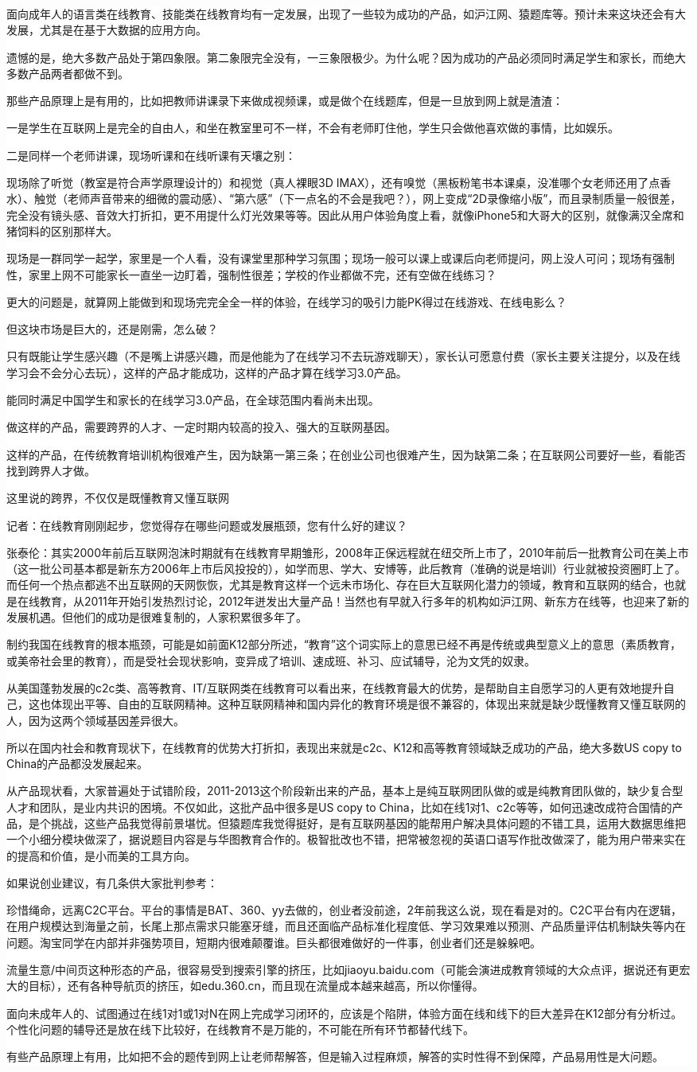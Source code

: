 面向成年人的语言类在线教育、技能类在线教育均有一定发展，出现了一些较为成功的产品，如沪江网、猿题库等。预计未来这块还会有大发展，尤其是在基于大数据的应用方向。

遗憾的是，绝大多数产品处于第四象限。第二象限完全没有，一三象限极少。为什么呢？因为成功的产品必须同时满足学生和家长，而绝大多数产品两者都做不到。

那些产品原理上是有用的，比如把教师讲课录下来做成视频课，或是做个在线题库，但是一旦放到网上就是渣渣：

一是学生在互联网上是完全的自由人，和坐在教室里可不一样，不会有老师盯住他，学生只会做他喜欢做的事情，比如娱乐。

二是同样一个老师讲课，现场听课和在线听课有天壤之别：

现场除了听觉（教室是符合声学原理设计的）和视觉（真人裸眼3D IMAX），还有嗅觉（黑板粉笔书本课桌，没准哪个女老师还用了点香水）、触觉（老师声音带来的细微的震动感）、“第六感”（下一点名的不会是我吧？），网上变成“2D录像缩小版”，而且录制质量一般很差，完全没有镜头感、音效大打折扣，更不用提什么灯光效果等等。因此从用户体验角度上看，就像iPhone5和大哥大的区别，就像满汉全席和猪饲料的区别那样大。

现场是一群同学一起学，家里是一个人看，没有课堂里那种学习氛围；现场一般可以课上或课后向老师提问，网上没人可问；现场有强制性，家里上网不可能家长一直坐一边盯着，强制性很差；学校的作业都做不完，还有空做在线练习？

更大的问题是，就算网上能做到和现场完完全全一样的体验，在线学习的吸引力能PK得过在线游戏、在线电影么？

但这块市场是巨大的，还是刚需，怎么破？

只有既能让学生感兴趣（不是嘴上讲感兴趣，而是他能为了在线学习不去玩游戏聊天），家长认可愿意付费（家长主要关注提分，以及在线学习会不会分心去玩），这样的产品才能成功，这样的产品才算在线学习3.0产品。

能同时满足中国学生和家长的在线学习3.0产品，在全球范围内看尚未出现。

做这样的产品，需要跨界的人才、一定时期内较高的投入、强大的互联网基因。

这样的产品，在传统教育培训机构很难产生，因为缺第一第三条；在创业公司也很难产生，因为缺第二条；在互联网公司要好一些，看能否找到跨界人才做。

这里说的跨界，不仅仅是既懂教育又懂互联网

记者：在线教育刚刚起步，您觉得存在哪些问题或发展瓶颈，您有什么好的建议？

张泰伦：其实2000年前后互联网泡沫时期就有在线教育早期雏形，2008年正保远程就在纽交所上市了，2010年前后一批教育公司在美上市（这一批公司基本都是新东方2006年上市后风投投的），如学而思、学大、安博等，此后教育（准确的说是培训）行业就被投资圈盯上了。而任何一个热点都逃不出互联网的天网恢恢，尤其是教育这样一个远未市场化、存在巨大互联网化潜力的领域，教育和互联网的结合，也就是在线教育，从2011年开始引发热烈讨论，2012年迸发出大量产品！当然也有早就入行多年的机构如沪江网、新东方在线等，也迎来了新的发展机遇。但他们的成功是很难复制的，人家积累很多年了。

制约我国在线教育的根本瓶颈，可能是如前面K12部分所述，“教育”这个词实际上的意思已经不再是传统或典型意义上的意思（素质教育，或美帝社会里的教育），而是受社会现状影响，变异成了培训、速成班、补习、应试辅导，沦为文凭的奴隶。

从美国蓬勃发展的c2c类、高等教育、IT/互联网类在线教育可以看出来，在线教育最大的优势，是帮助自主自愿学习的人更有效地提升自己，这也体现出平等、自由的互联网精神。这种互联网精神和国内异化的教育环境是很不兼容的，体现出来就是缺少既懂教育又懂互联网的人，因为这两个领域基因差异很大。

所以在国内社会和教育现状下，在线教育的优势大打折扣，表现出来就是c2c、K12和高等教育领域缺乏成功的产品，绝大多数US copy to China的产品都没发展起来。

从产品现状看，大家普遍处于试错阶段，2011-2013这个阶段新出来的产品，基本上是纯互联网团队做的或是纯教育团队做的，缺少复合型人才和团队，是业内共识的困境。不仅如此，这批产品中很多是US copy to China，比如在线1对1、c2c等等，如何迅速改成符合国情的产品，是个挑战，这些产品我觉得前景堪忧。但猿题库我觉得挺好，是有互联网基因的能帮用户解决具体问题的不错工具，运用大数据思维把一个小细分模块做深了，据说题目内容是与华图教育合作的。极智批改也不错，把常被忽视的英语口语写作批改做深了，能为用户带来实在的提高和价值，是小而美的工具方向。

如果说创业建议，有几条供大家批判参考：

珍惜绳命，远离C2C平台。平台的事情是BAT、360、yy去做的，创业者没前途，2年前我这么说，现在看是对的。C2C平台有内在逻辑，在用户规模达到海量之前，长尾上那点需求只能塞牙缝，而且还面临产品标准化程度低、学习效果难以预测、产品质量评估机制缺失等内在问题。淘宝同学在内部并非强势项目，短期内很难颠覆谁。巨头都很难做好的一件事，创业者们还是躲躲吧。

流量生意/中间页这种形态的产品，很容易受到搜索引擎的挤压，比如jiaoyu.baidu.com（可能会演进成教育领域的大众点评，据说还有更宏大的目标），还有各种导航页的挤压，如edu.360.cn，而且现在流量成本越来越高，所以你懂得。

面向未成年人的、试图通过在线1对1或1对N在网上完成学习闭环的，应该是个陷阱，体验方面在线和线下的巨大差异在K12部分有分析过。个性化问题的辅导还是放在线下比较好，在线教育不是万能的，不可能在所有环节都替代线下。

有些产品原理上有用，比如把不会的题传到网上让老师帮解答，但是输入过程麻烦，解答的实时性得不到保障，产品易用性是大问题。

